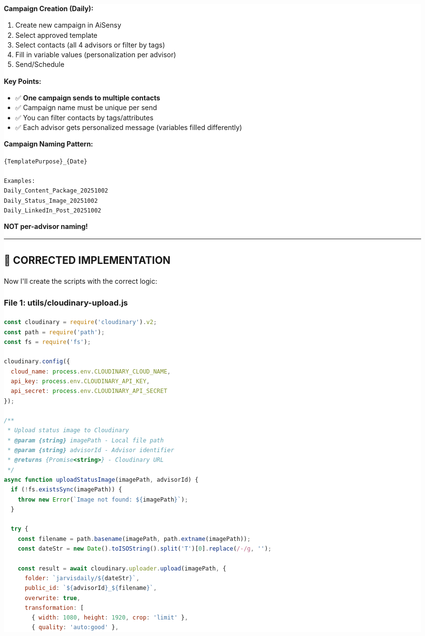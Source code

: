 **Campaign Creation (Daily):**
1. Create new campaign in AiSensy
2. Select approved template
3. Select contacts (all 4 advisors or filter by tags)
4. Fill in variable values (personalization per advisor)
5. Send/Schedule

**Key Points:**
- ✅ **One campaign sends to multiple contacts**
- ✅ Campaign name must be unique per send
- ✅ You can filter contacts by tags/attributes
- ✅ Each advisor gets personalized message (variables filled differently)

**Campaign Naming Pattern:**
```
{TemplatePurpose}_{Date}

Examples:
Daily_Content_Package_20251002
Daily_Status_Image_20251002
Daily_LinkedIn_Post_20251002
```

**NOT per-advisor naming!**

---

## 🔧 CORRECTED IMPLEMENTATION

Now I'll create the scripts with the correct logic:

### **File 1: utils/cloudinary-upload.js**

```javascript
const cloudinary = require('cloudinary').v2;
const path = require('path');
const fs = require('fs');

cloudinary.config({
  cloud_name: process.env.CLOUDINARY_CLOUD_NAME,
  api_key: process.env.CLOUDINARY_API_KEY,
  api_secret: process.env.CLOUDINARY_API_SECRET
});

/**
 * Upload status image to Cloudinary
 * @param {string} imagePath - Local file path
 * @param {string} advisorId - Advisor identifier
 * @returns {Promise<string>} - Cloudinary URL
 */
async function uploadStatusImage(imagePath, advisorId) {
  if (!fs.existsSync(imagePath)) {
    throw new Error(`Image not found: ${imagePath}`);
  }

  try {
    const filename = path.basename(imagePath, path.extname(imagePath));
    const dateStr = new Date().toISOString().split('T')[0].replace(/-/g, '');

    const result = await cloudinary.uploader.upload(imagePath, {
      folder: `jarvisdaily/${dateStr}`,
      public_id: `${advisorId}_${filename}`,
      overwrite: true,
      transformation: [
        { width: 1080, height: 1920, crop: 'limit' },
        { quality: 'auto:good' },
```